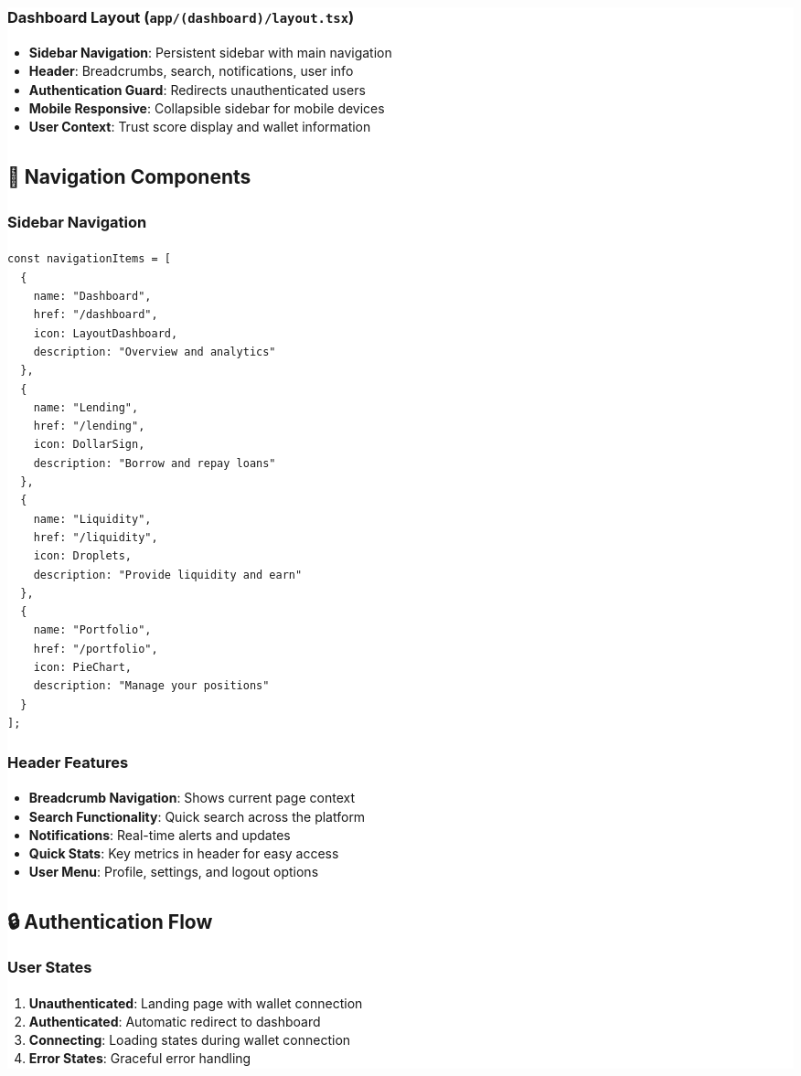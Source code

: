 ### Dashboard Layout (`app/(dashboard)/layout.tsx`)
- **Sidebar Navigation**: Persistent sidebar with main navigation
- **Header**: Breadcrumbs, search, notifications, user info
- **Authentication Guard**: Redirects unauthenticated users
- **Mobile Responsive**: Collapsible sidebar for mobile devices
- **User Context**: Trust score display and wallet information

## 🧭 Navigation Components

### Sidebar Navigation
```tsx
const navigationItems = [
  {
    name: "Dashboard",
    href: "/dashboard",
    icon: LayoutDashboard,
    description: "Overview and analytics"
  },
  {
    name: "Lending",
    href: "/lending", 
    icon: DollarSign,
    description: "Borrow and repay loans"
  },
  {
    name: "Liquidity",
    href: "/liquidity",
    icon: Droplets,
    description: "Provide liquidity and earn"
  },
  {
    name: "Portfolio",
    href: "/portfolio",
    icon: PieChart,
    description: "Manage your positions"
  }
];
```

### Header Features
- **Breadcrumb Navigation**: Shows current page context
- **Search Functionality**: Quick search across the platform
- **Notifications**: Real-time alerts and updates
- **Quick Stats**: Key metrics in header for easy access
- **User Menu**: Profile, settings, and logout options

## 🔒 Authentication Flow

### User States
1. **Unauthenticated**: Landing page with wallet connection
2. **Authenticated**: Automatic redirect to dashboard
3. **Connecting**: Loading states during wallet connection
4. **Error States**: Graceful error handling

